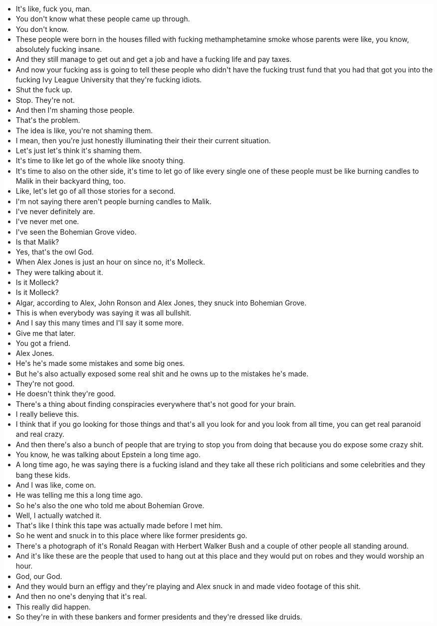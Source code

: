 *  It's like, fuck you, man.
*  You don't know what these people came up through.
*  You don't know.
*  These people were born in the houses filled with fucking methamphetamine smoke whose parents were like, you know, absolutely fucking insane.
*  And they still manage to get out and get a job and have a fucking life and pay taxes.
*  And now your fucking ass is going to tell these people who didn't have the fucking trust fund that you had that got you into the fucking Ivy League University that they're fucking idiots.
*  Shut the fuck up.
*  Stop. They're not.
*  And then I'm shaming those people.
*  That's the problem.
*  The idea is like, you're not shaming them.
*  I mean, then you're just honestly illuminating their their their current situation.
*  Let's just let's think it's shaming them.
*  It's time to like let go of the whole like snooty thing.
*  It's time to also on the other side, it's time to let go of like every single one of these people must be like burning candles to Malik in their backyard thing, too.
*  Like, let's let go of all those stories for a second.
*  I'm not saying there aren't people burning candles to Malik.
*  I've never definitely are.
*  I've never met one.
*  I've seen the Bohemian Grove video.
*  Is that Malik?
*  Yes, that's the owl God.
*  When Alex Jones is just an hour on since no, it's Molleck.
*  They were talking about it.
*  Is it Molleck?
*  Is it Molleck?
*  Algar, according to Alex, John Ronson and Alex Jones, they snuck into Bohemian Grove.
*  This is when everybody was saying it was all bullshit.
*  And I say this many times and I'll say it some more.
*  Give me that later.
*  You got a friend.
*  Alex Jones.
*  He's he's made some mistakes and some big ones.
*  But he's also actually exposed some real shit and he owns up to the mistakes he's made.
*  They're not good.
*  He doesn't think they're good.
*  There's a thing about finding conspiracies everywhere that's not good for your brain.
*  I really believe this.
*  I think that if you go looking for those things and that's all you look for and you look from all time, you can get real paranoid and real crazy.
*  And then there's also a bunch of people that are trying to stop you from doing that because you do expose some crazy shit.
*  You know, he was talking about Epstein a long time ago.
*  A long time ago, he was saying there is a fucking island and they take all these rich politicians and some celebrities and they bang these kids.
*  And I was like, come on.
*  He was telling me this a long time ago.
*  So he's also the one who told me about Bohemian Grove.
*  Well, I actually watched it.
*  That's like I think this tape was actually made before I met him.
*  So he went and snuck in to this place where like former presidents go.
*  There's a photograph of it's Ronald Reagan with Herbert Walker Bush and a couple of other people all standing around.
*  And it's like these are the people that used to hang out at this place and they would put on robes and they would worship an hour.
*  God, our God.
*  And they would burn an effigy and they're playing and Alex snuck in and made video footage of this shit.
*  And then no one's denying that it's real.
*  This really did happen.
*  So they're in with these bankers and former presidents and they're dressed like druids.